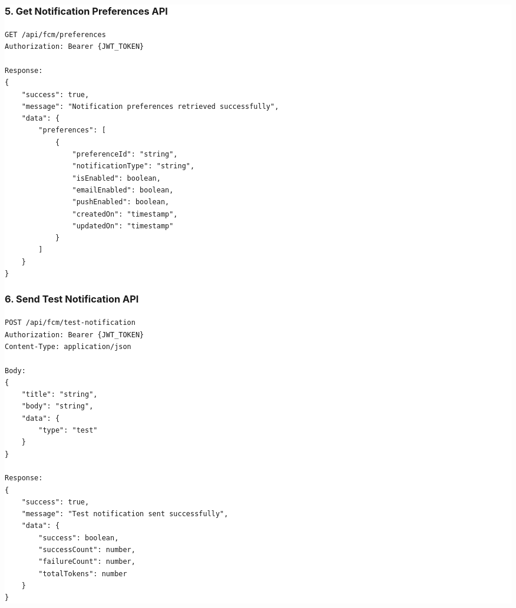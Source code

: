 ### **5. Get Notification Preferences API**
```http
GET /api/fcm/preferences
Authorization: Bearer {JWT_TOKEN}

Response:
{
    "success": true,
    "message": "Notification preferences retrieved successfully",
    "data": {
        "preferences": [
            {
                "preferenceId": "string",
                "notificationType": "string",
                "isEnabled": boolean,
                "emailEnabled": boolean,
                "pushEnabled": boolean,
                "createdOn": "timestamp",
                "updatedOn": "timestamp"
            }
        ]
    }
}
```

### **6. Send Test Notification API**
```http
POST /api/fcm/test-notification
Authorization: Bearer {JWT_TOKEN}
Content-Type: application/json

Body:
{
    "title": "string",
    "body": "string",
    "data": {
        "type": "test"
    }
}

Response:
{
    "success": true,
    "message": "Test notification sent successfully",
    "data": {
        "success": boolean,
        "successCount": number,
        "failureCount": number,
        "totalTokens": number
    }
}
```
